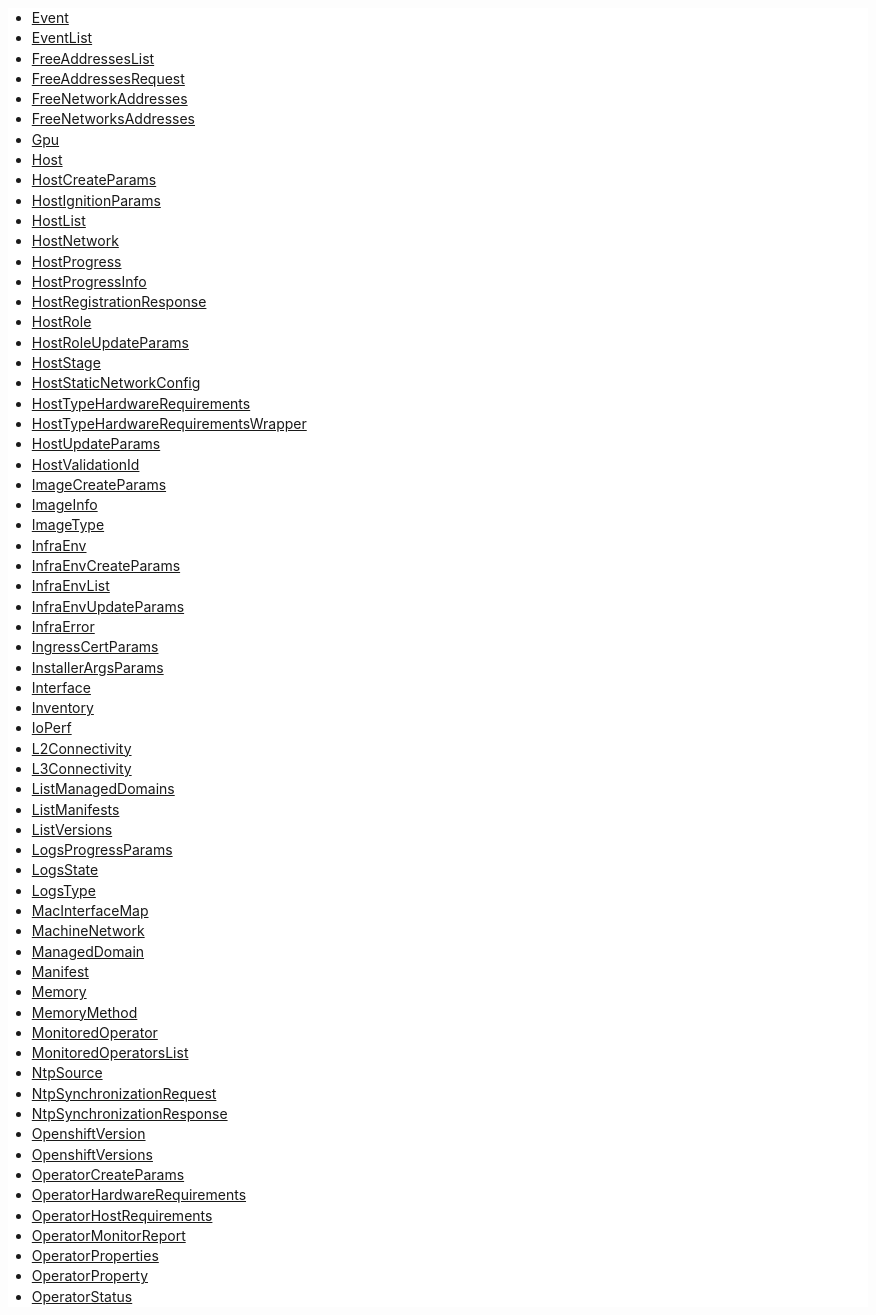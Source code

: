  - [Event](docs/Event.md)
 - [EventList](docs/EventList.md)
 - [FreeAddressesList](docs/FreeAddressesList.md)
 - [FreeAddressesRequest](docs/FreeAddressesRequest.md)
 - [FreeNetworkAddresses](docs/FreeNetworkAddresses.md)
 - [FreeNetworksAddresses](docs/FreeNetworksAddresses.md)
 - [Gpu](docs/Gpu.md)
 - [Host](docs/Host.md)
 - [HostCreateParams](docs/HostCreateParams.md)
 - [HostIgnitionParams](docs/HostIgnitionParams.md)
 - [HostList](docs/HostList.md)
 - [HostNetwork](docs/HostNetwork.md)
 - [HostProgress](docs/HostProgress.md)
 - [HostProgressInfo](docs/HostProgressInfo.md)
 - [HostRegistrationResponse](docs/HostRegistrationResponse.md)
 - [HostRole](docs/HostRole.md)
 - [HostRoleUpdateParams](docs/HostRoleUpdateParams.md)
 - [HostStage](docs/HostStage.md)
 - [HostStaticNetworkConfig](docs/HostStaticNetworkConfig.md)
 - [HostTypeHardwareRequirements](docs/HostTypeHardwareRequirements.md)
 - [HostTypeHardwareRequirementsWrapper](docs/HostTypeHardwareRequirementsWrapper.md)
 - [HostUpdateParams](docs/HostUpdateParams.md)
 - [HostValidationId](docs/HostValidationId.md)
 - [ImageCreateParams](docs/ImageCreateParams.md)
 - [ImageInfo](docs/ImageInfo.md)
 - [ImageType](docs/ImageType.md)
 - [InfraEnv](docs/InfraEnv.md)
 - [InfraEnvCreateParams](docs/InfraEnvCreateParams.md)
 - [InfraEnvList](docs/InfraEnvList.md)
 - [InfraEnvUpdateParams](docs/InfraEnvUpdateParams.md)
 - [InfraError](docs/InfraError.md)
 - [IngressCertParams](docs/IngressCertParams.md)
 - [InstallerArgsParams](docs/InstallerArgsParams.md)
 - [Interface](docs/Interface.md)
 - [Inventory](docs/Inventory.md)
 - [IoPerf](docs/IoPerf.md)
 - [L2Connectivity](docs/L2Connectivity.md)
 - [L3Connectivity](docs/L3Connectivity.md)
 - [ListManagedDomains](docs/ListManagedDomains.md)
 - [ListManifests](docs/ListManifests.md)
 - [ListVersions](docs/ListVersions.md)
 - [LogsProgressParams](docs/LogsProgressParams.md)
 - [LogsState](docs/LogsState.md)
 - [LogsType](docs/LogsType.md)
 - [MacInterfaceMap](docs/MacInterfaceMap.md)
 - [MachineNetwork](docs/MachineNetwork.md)
 - [ManagedDomain](docs/ManagedDomain.md)
 - [Manifest](docs/Manifest.md)
 - [Memory](docs/Memory.md)
 - [MemoryMethod](docs/MemoryMethod.md)
 - [MonitoredOperator](docs/MonitoredOperator.md)
 - [MonitoredOperatorsList](docs/MonitoredOperatorsList.md)
 - [NtpSource](docs/NtpSource.md)
 - [NtpSynchronizationRequest](docs/NtpSynchronizationRequest.md)
 - [NtpSynchronizationResponse](docs/NtpSynchronizationResponse.md)
 - [OpenshiftVersion](docs/OpenshiftVersion.md)
 - [OpenshiftVersions](docs/OpenshiftVersions.md)
 - [OperatorCreateParams](docs/OperatorCreateParams.md)
 - [OperatorHardwareRequirements](docs/OperatorHardwareRequirements.md)
 - [OperatorHostRequirements](docs/OperatorHostRequirements.md)
 - [OperatorMonitorReport](docs/OperatorMonitorReport.md)
 - [OperatorProperties](docs/OperatorProperties.md)
 - [OperatorProperty](docs/OperatorProperty.md)
 - [OperatorStatus](docs/OperatorStatus.md)